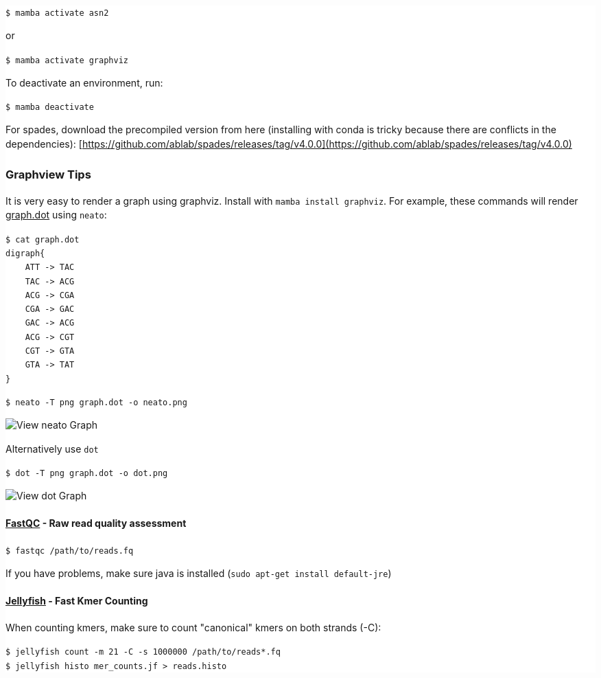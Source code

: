 ```
$ mamba activate asn2
```

or 

```
$ mamba activate graphviz
```

To deactivate an environment, run:

```
$ mamba deactivate
```

For spades, download the precompiled version from here (installing with conda is tricky because there are conflicts in the dependencies):
[https://github.com/ablab/spades/releases/tag/v4.0.0](https://github.com/ablab/spades/releases/tag/v4.0.0)


### Graphview Tips

It is very easy to render a graph using graphviz. Install with `mamba install graphviz`. For example, these commands will render [graph.dot](graph.dot) using `neato`:

```
$ cat graph.dot
digraph{
    ATT -> TAC
    TAC -> ACG
    ACG -> CGA
    CGA -> GAC
    GAC -> ACG
    ACG -> CGT
    CGT -> GTA
    GTA -> TAT
}
```

```$ neato -T png graph.dot -o neato.png```

![View neato Graph](neato.png)

Alternatively use `dot`

```$ dot -T png graph.dot -o dot.png```

![View dot Graph](dot.png)



#### [FastQC](http://www.bioinformatics.babraham.ac.uk/projects/fastqc/) - Raw read quality assessment

```
$ fastqc /path/to/reads.fq
```

If you have problems, make sure java is installed (`sudo apt-get install default-jre`)


#### [Jellyfish](http://www.genome.umd.edu/jellyfish.html) - Fast Kmer Counting

When counting kmers, make sure to count "canonical" kmers on both strands (-C):

```
$ jellyfish count -m 21 -C -s 1000000 /path/to/reads*.fq
$ jellyfish histo mer_counts.jf > reads.histo